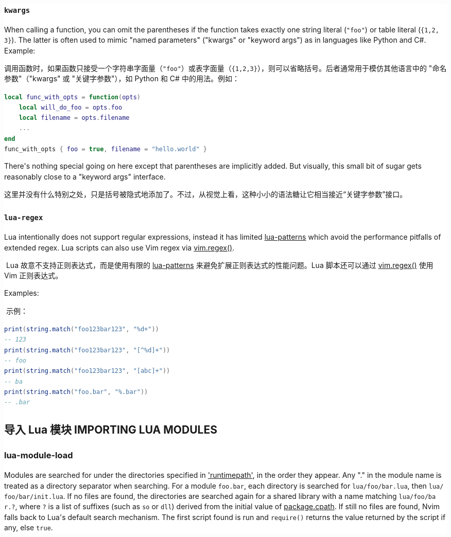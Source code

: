 ### `kwargs`

When calling a function, you can omit the parentheses if the function takes exactly one string literal (`"foo"`) or table literal (`{1,2,3}`). The latter is often used to mimic "named parameters" ("kwargs" or "keyword args") as in languages like Python and C#. Example:

​	调用函数时，如果函数只接受一个字符串字面量（`"foo"`）或表字面量（`{1,2,3}`），则可以省略括号。后者通常用于模仿其他语言中的 "命名参数"（"kwargs" 或 "关键字参数"），如 Python 和 C# 中的用法。例如：

```lua
local func_with_opts = function(opts)
    local will_do_foo = opts.foo
    local filename = opts.filename
    ...
end
func_with_opts { foo = true, filename = "hello.world" }
```

There's nothing special going on here except that parentheses are implicitly added. But visually, this small bit of sugar gets reasonably close to a "keyword args" interface.

​	这里并没有什么特别之处，只是括号被隐式地添加了。不过，从视觉上看，这种小小的语法糖让它相当接近“关键字参数”接口。

### `lua-regex`

Lua intentionally does not support regular expressions, instead it has limited [lua-patterns](https://neovim.io/doc/user/luaref.html#lua-patterns) which avoid the performance pitfalls of extended regex. Lua scripts can also use Vim regex via [vim.regex()](https://neovim.io/doc/user/lua.html#vim.regex()).

​	Lua 故意不支持正则表达式，而是使用有限的 [lua-patterns](https://neovim.io/doc/user/luaref.html#lua-patterns) 来避免扩展正则表达式的性能问题。Lua 脚本还可以通过 [vim.regex()](https://neovim.io/doc/user/lua.html#vim.regex()) 使用 Vim 正则表达式。

Examples:

​	示例：

```lua
print(string.match("foo123bar123", "%d+"))
-- 123
print(string.match("foo123bar123", "[^%d]+"))
-- foo
print(string.match("foo123bar123", "[abc]+"))
-- ba
print(string.match("foo.bar", "%.bar"))
-- .bar
```

## 导入 Lua 模块 IMPORTING LUA MODULES

### lua-module-load

Modules are searched for under the directories specified in ['runtimepath'](https://neovim.io/doc/user/options.html#'runtimepath'), in the order they appear. Any "." in the module name is treated as a directory separator when searching. For a module `foo.bar`, each directory is searched for `lua/foo/bar.lua`, then `lua/foo/bar/init.lua`. If no files are found, the directories are searched again for a shared library with a name matching `lua/foo/bar.?`, where `?` is a list of suffixes (such as `so` or `dll`) derived from the initial value of [package.cpath](https://neovim.io/doc/user/luaref.html#package.cpath). If still no files are found, Nvim falls back to Lua's default search mechanism. The first script found is run and `require()` returns the value returned by the script if any, else `true`.
